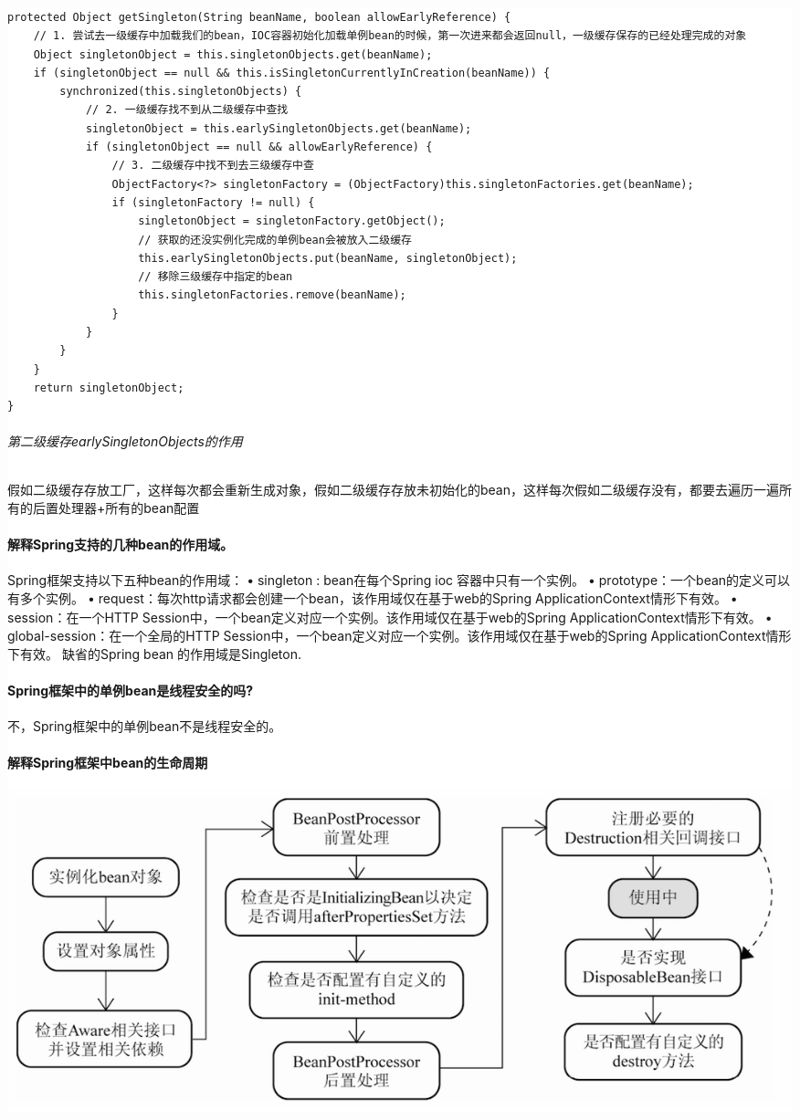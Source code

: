     protected Object getSingleton(String beanName, boolean allowEarlyReference) {
        // 1. 尝试去一级缓存中加载我们的bean，IOC容器初始化加载单例bean的时候，第一次进来都会返回null，一级缓存保存的已经处理完成的对象
        Object singletonObject = this.singletonObjects.get(beanName);
        if (singletonObject == null && this.isSingletonCurrentlyInCreation(beanName)) {
            synchronized(this.singletonObjects) {
                // 2. 一级缓存找不到从二级缓存中查找
                singletonObject = this.earlySingletonObjects.get(beanName);
                if (singletonObject == null && allowEarlyReference) {
                    // 3. 二级缓存中找不到去三级缓存中查
                    ObjectFactory<?> singletonFactory = (ObjectFactory)this.singletonFactories.get(beanName);
                    if (singletonFactory != null) {
                        singletonObject = singletonFactory.getObject();
                        // 获取的还没实例化完成的单例bean会被放入二级缓存
                        this.earlySingletonObjects.put(beanName, singletonObject);		
                        // 移除三级缓存中指定的bean
                        this.singletonFactories.remove(beanName);
                    }
                }
            }
        }
        return singletonObject;
    }
###### 第二级缓存earlySingletonObjects的作用

假如二级缓存存放工厂，这样每次都会重新生成对象，假如二级缓存存放未初始化的bean，这样每次假如二级缓存没有，都要去遍历一遍所有的后置处理器+所有的bean配置

#### 解释Spring支持的几种bean的作用域。

Spring框架支持以下五种bean的作用域：
•	singleton : bean在每个Spring ioc 容器中只有一个实例。
•	prototype：一个bean的定义可以有多个实例。
•	request：每次http请求都会创建一个bean，该作用域仅在基于web的Spring ApplicationContext情形下有效。
•	session：在一个HTTP Session中，一个bean定义对应一个实例。该作用域仅在基于web的Spring ApplicationContext情形下有效。
•	global-session：在一个全局的HTTP Session中，一个bean定义对应一个实例。该作用域仅在基于web的Spring ApplicationContext情形下有效。
缺省的Spring bean 的作用域是Singleton.

#### Spring框架中的单例bean是线程安全的吗?

不，Spring框架中的单例bean不是线程安全的。

#### 解释Spring框架中bean的生命周期

![beanå®ä¾åè¿ç¨](./image/76.png)
